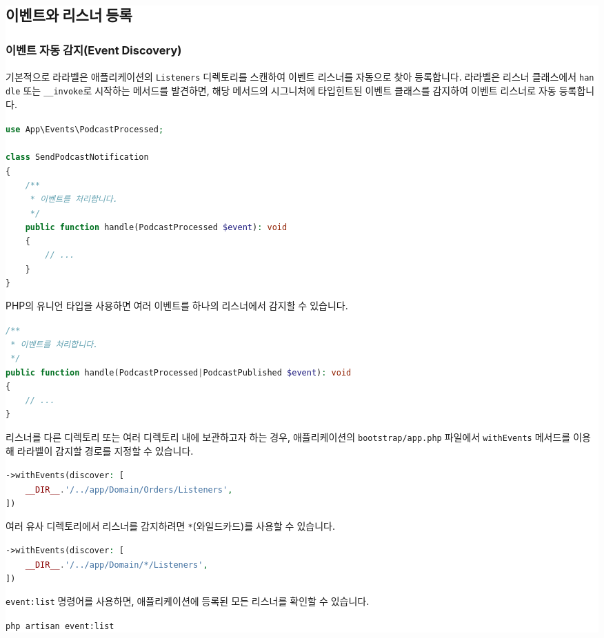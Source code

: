 <a name="registering-events-and-listeners"></a>
## 이벤트와 리스너 등록

<a name="event-discovery"></a>
### 이벤트 자동 감지(Event Discovery)

기본적으로 라라벨은 애플리케이션의 `Listeners` 디렉토리를 스캔하여 이벤트 리스너를 자동으로 찾아 등록합니다. 라라벨은 리스너 클래스에서 `handle` 또는 `__invoke`로 시작하는 메서드를 발견하면, 해당 메서드의 시그니처에 타입힌트된 이벤트 클래스를 감지하여 이벤트 리스너로 자동 등록합니다.

```php
use App\Events\PodcastProcessed;

class SendPodcastNotification
{
    /**
     * 이벤트를 처리합니다.
     */
    public function handle(PodcastProcessed $event): void
    {
        // ...
    }
}
```

PHP의 유니언 타입을 사용하면 여러 이벤트를 하나의 리스너에서 감지할 수 있습니다.

```php
/**
 * 이벤트를 처리합니다.
 */
public function handle(PodcastProcessed|PodcastPublished $event): void
{
    // ...
}
```

리스너를 다른 디렉토리 또는 여러 디렉토리 내에 보관하고자 하는 경우, 애플리케이션의 `bootstrap/app.php` 파일에서 `withEvents` 메서드를 이용해 라라벨이 감지할 경로를 지정할 수 있습니다.

```php
->withEvents(discover: [
    __DIR__.'/../app/Domain/Orders/Listeners',
])
```

여러 유사 디렉토리에서 리스너를 감지하려면 `*`(와일드카드)를 사용할 수 있습니다.

```php
->withEvents(discover: [
    __DIR__.'/../app/Domain/*/Listeners',
])
```

`event:list` 명령어를 사용하면, 애플리케이션에 등록된 모든 리스너를 확인할 수 있습니다.

```shell
php artisan event:list
```
